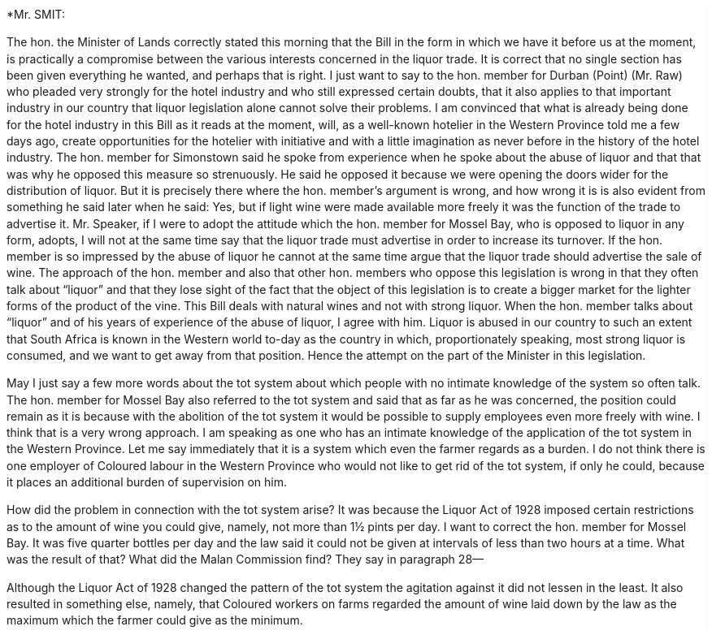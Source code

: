 </speech>

<speech by="#smit">

<from>*Mr. <person refersTo="hansard_za">SMIT</person>:</from>

<p>The hon. the Minister of Lands correctly stated this morning that the Bill in the form in which we have it before us at the moment, is practically a compromise between the various interests concerned in the <span class="col_8151-8152" refersTo="page_0324"/>liquor trade. It is correct that no single section has been given everything he wanted, and perhaps that is right. I just want to say to the hon. member for Durban (Point) (Mr. Raw) who pleaded very strongly for the hotel industry and who still expressed certain doubts, that it also applies to that important industry in our country that liquor legislation alone cannot solve their problems. I am convinced that what is already being done for the hotel industry in this Bill as it reads at the moment, will, as a well-known hotelier in the Western Province told me a few days ago, create opportunities for the hotelier with initiative and with a little imagination as never before in the history of the hotel industry. The hon. member for Simonstown said he spoke from experience when he spoke about the abuse of liquor and that that was why he opposed this measure so strenuously. He said he opposed it because we were opening the doors wider for the distribution of liquor. But it is precisely there where the hon. member&#x2019;s argument is wrong, and how wrong it is is also evident from something he said later when he said: Yes, but if light wine were made available more freely it was the function of the trade to advertise it. Mr. Speaker, if I were to adopt the attitude which the hon. member for Mossel Bay, who is opposed to liquor in any form, adopts, I will not at the same time say that the liquor trade must advertise in order to increase its turnover. If the hon. member is so impressed by the abuse of liquor he cannot at the same time argue that the liquor trade should advertise the sale of wine. The approach of the hon. member and also that other hon. members who oppose this legislation is wrong in that they often talk about &#x201C;liquor&#x201D; and that they lose sight of the fact that the object of this legislation is to create a bigger market for the lighter forms of the product of the vine. This Bill deals with natural wines and not with strong liquor. When the hon. member talks about &#x201C;liquor&#x201D; and of his years of experience of the abuse of liquor, I agree with him. Liquor is abused in our country to such an extent that South Africa is known in the Western world to-day as the country in which, proportionately speaking, most strong liquor is consumed, and we want to get away from that position. Hence the attempt on the part of the Minister in this legislation.</p>

<p>May I just say a few more words about the tot system about which people with no intimate knowledge of the system so often talk. The hon. member for Mossel Bay also referred to the tot system and said that as far as he was concerned, the position could remain as it is because with the abolition of the tot system it would be possible to supply employees even more freely with wine. I think that is a very wrong approach. I am speaking as one who has an intimate knowledge of the application of the tot system in the Western Province. Let me say immediately that it is a system which even the farmer regards as a burden. I do not think there is one employer of Coloured labour in the Western Province who would not like to get rid of the tot system, if only he could, because it places an additional burden of supervision on him.</p>

<p>How did the problem in connection with the tot system arise? It was because the Liquor Act of 1928 imposed certain restrictions as to the amount of wine you could give, namely, not more than 1&#x00BD; pints per day. I want to correct the hon. member for Mossel Bay. It was five quarter bottles per day and the law said it could not be given at intervals of less than two hours at a time. What was the result of that? What did the Malan Commission find? They say in paragraph 28&#x2014;</p>

<block name="quote">Although the Liquor Act of 1928 changed the pattern of the tot system the agitation against it did not lessen in the least. It also resulted in something else, namely, that Coloured workers on farms regarded the amount of wine laid down by the law as the maximum which the farmer could give as the minimum.</block>
